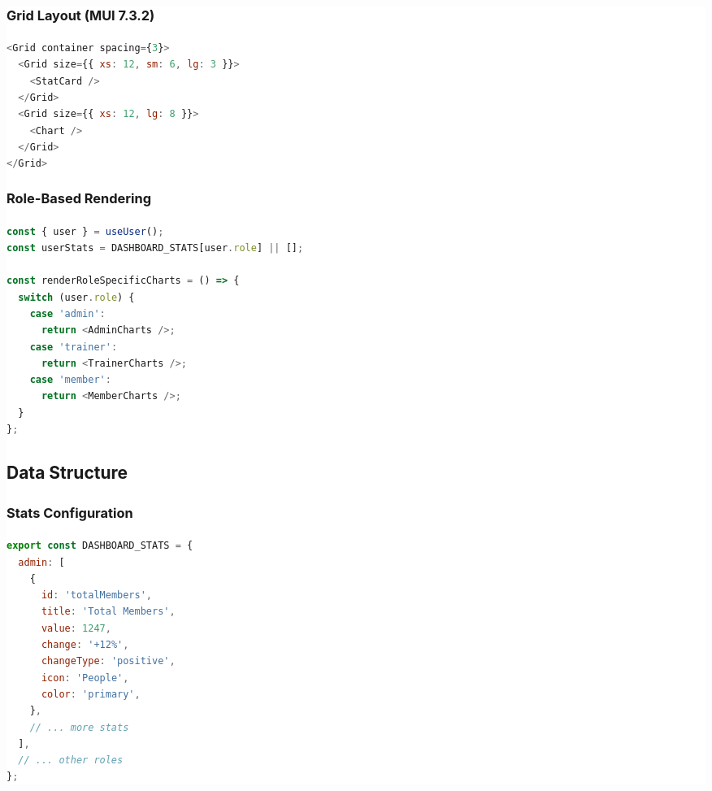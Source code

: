 ### Grid Layout (MUI 7.3.2)

```javascript
<Grid container spacing={3}>
  <Grid size={{ xs: 12, sm: 6, lg: 3 }}>
    <StatCard />
  </Grid>
  <Grid size={{ xs: 12, lg: 8 }}>
    <Chart />
  </Grid>
</Grid>
```

### Role-Based Rendering

```javascript
const { user } = useUser();
const userStats = DASHBOARD_STATS[user.role] || [];

const renderRoleSpecificCharts = () => {
  switch (user.role) {
    case 'admin':
      return <AdminCharts />;
    case 'trainer':
      return <TrainerCharts />;
    case 'member':
      return <MemberCharts />;
  }
};
```

## Data Structure

### Stats Configuration

```javascript
export const DASHBOARD_STATS = {
  admin: [
    {
      id: 'totalMembers',
      title: 'Total Members',
      value: 1247,
      change: '+12%',
      changeType: 'positive',
      icon: 'People',
      color: 'primary',
    },
    // ... more stats
  ],
  // ... other roles
};
```
